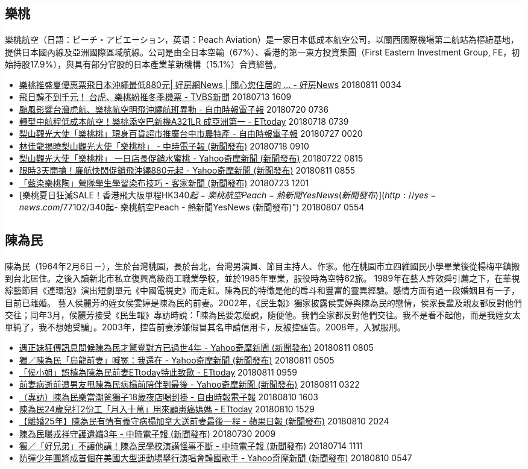 ## 樂桃

樂桃航空（日語：ピーチ・アビエーション，英语：Peach Aviation）是一家日本低成本航空公司，以關西國際機場第二航站為樞紐基地，提供日本國內線及亞洲國際區域航線。公司是由全日本空輸（67%）、香港的第一東方投資集團（First Eastern Investment Group, FE，初始持股17.9%），與具有部分官股的日本產業革新機構（15.1%）合資經營。
- [樂桃推盛夏優惠票飛日本沖繩最低880元| 好房網News | 關心您住居的 ... - 好房News](https://news.housefun.com.tw/news/article/165766203896.html "樂桃推盛夏優惠票飛日本沖繩最低880元| 好房網News | 關心您住居的 ... - 好房News") 20180811 0034
- [飛日韓不到千元！ 台虎、樂桃紛推冬季機票 - TVBS新聞](https://news.tvbs.com.tw/life/955331 "飛日韓不到千元！ 台虎、樂桃紛推冬季機票 - TVBS新聞") 20180713 1609
- [颱風影響台灣虎航、樂桃航空明飛沖繩航班異動 - 自由時報電子報](http://news.ltn.com.tw/news/life/breakingnews/2494273 "颱風影響台灣虎航、樂桃航空明飛沖繩航班異動 - 自由時報電子報") 20180720 0736
- [轉型中航程低成本航空！樂桃添空巴新機A321LR 成亞洲第一 - ETtoday](https://travel.ettoday.net/article/1215615.htm "轉型中航程低成本航空！樂桃添空巴新機A321LR 成亞洲第一 - ETtoday") 20180718 0739
- [梨山觀光大使「樂桃桃」現身百貨超市推廣台中市農特產 - 自由時報電子報](http://news.ltn.com.tw/news/life/breakingnews/2500471 "梨山觀光大使「樂桃桃」現身百貨超市推廣台中市農特產 - 自由時報電子報") 20180727 0020
- [林佳龍揭曉梨山觀光大使「樂桃桃」 - 中時電子報 (新聞發布)](http://www.chinatimes.com/realtimenews/20180718003409-260405 "林佳龍揭曉梨山觀光大使「樂桃桃」 - 中時電子報 (新聞發布)") 20180718 0910
- [梨山觀光大使「樂桃桃」 一日店長促銷水蜜桃 - Yahoo奇摩新聞 (新聞發布)](https://tw.news.yahoo.com/%E6%A2%A8%E5%B1%B1%E8%A7%80%E5%85%89%E5%A4%A7%E4%BD%BF-%E6%A8%82%E6%A1%83%E6%A1%83-%E6%97%A5%E5%BA%97%E9%95%B7%E4%BF%83%E9%8A%B7%E6%B0%B4%E8%9C%9C%E6%A1%83-074718216.html "梨山觀光大使「樂桃桃」 一日店長促銷水蜜桃 - Yahoo奇摩新聞 (新聞發布)") 20180722 0815
- [限時3天開搶！廉航快閃促銷飛沖繩880元起 - Yahoo奇摩新聞 (新聞發布)](https://tw.news.yahoo.com/%E9%99%90%E6%99%823%E5%A4%A9%E9%96%8B%E6%90%B6-%E5%BB%89%E8%88%AA%E5%BF%AB%E9%96%83%E4%BF%83%E9%8A%B7-%E9%A3%9B%E6%B2%96%E7%B9%A9880%E5%85%83%E8%B5%B7-081804261.html "限時3天開搶！廉航快閃促銷飛沖繩880元起 - Yahoo奇摩新聞 (新聞發布)") 20180811 0855
- [「藍染樂桃陶」營隊學生學習染布技巧 - 客家新聞 (新聞發布)](http://www.hakkatv.org.tw/news/170526 "「藍染樂桃陶」營隊學生學習染布技巧 - 客家新聞 (新聞發布)") 20180723 1201
- [樂桃夏日狂減SALE！香港飛大阪單程HK$340起- 樂桃航空Peach - 熱新聞YesNews (新聞發布)](http://yes-news.com/77102/%E6%A8%82%E6%A1%83%E5%A4%8F%E6%97%A5%E7%8B%82%E6%B8%9BSALE%E9%A6%99%E6%B8%AF%E9%A3%9B%E5%A4%A7%E9%98%AA-%E5%96%AE%E7%A8%8BHK%24340%E8%B5%B7---%E6%A8%82%E6%A1%83%E8%88%AA%E7%A9%BA-Peach "樂桃夏日狂減SALE！香港飛大阪單程HK$340起- 樂桃航空Peach - 熱新聞YesNews (新聞發布)") 20180807 0554

## 陳為民

陳為民（1964年2月6日－），生於台灣桃園，長於台北，台灣男演員、節目主持人、作家。他在桃園市立四維國民小學畢業後從楊梅平鎮搬到台北居住。之後入讀新北市私立復興高級商工職業學校，並於1985年畢業，服役時為空特62旅。
1989年在藝人許效舜引薦之下，在華視綜藝節目《連環泡》演出短劇單元《中國電視史》而走紅。陳為民的特徵是他的戽斗和豐富的靈異經驗。感情方面有過一段婚姻且有一子，目前已離婚。
藝人侯麗芳的姪女侯雯婷是陳為民的前妻。2002年，《民生報》獨家披露侯雯婷與陳為民的戀情，侯家長輩及親友都反對他們交往；同年3月，侯麗芳接受《民生報》專訪時說：「陳為民要怎麼說，隨便他。我們全家都反對他們交往。我不是看不起他，而是我姪女太單純了，我不想她受騙」。2003年，控告前妻涉嫌假冒其名申請信用卡，反被控誣告。2008年，入獄服刑。
- [遇正妹狂傳訊息問候陳為民才驚覺對方已過世4年 - Yahoo奇摩新聞 (新聞發布)](https://tw.news.yahoo.com/%E9%81%87%E6%AD%A3%E5%A6%B9%E7%8B%82%E5%82%B3%E8%A8%8A%E6%81%AF%E5%95%8F%E5%80%99%E9%99%B3%E7%82%BA%E6%B0%91-%E6%89%8D%E9%A9%9A%E8%A6%BA%E5%B0%8D%E6%96%B9%E5%B7%B2%E9%81%8E%E4%B8%964%E5%B9%B4-075140203.html "遇正妹狂傳訊息問候陳為民才驚覺對方已過世4年 - Yahoo奇摩新聞 (新聞發布)") 20180811 0805
- [獨／陳為民「烏龍前妻」喊冤：我還在 - Yahoo奇摩新聞 (新聞發布)](https://tw.news.yahoo.com/%E7%8D%A8-%E9%99%B3%E7%82%BA%E6%B0%91-%E7%83%8F%E9%BE%8D%E5%89%8D%E5%A6%BB-%E5%96%8A%E5%86%A4-%E6%88%91%E9%82%84%E5%9C%A8-045502046.html "獨／陳為民「烏龍前妻」喊冤：我還在 - Yahoo奇摩新聞 (新聞發布)") 20180811 0505
- [「侯小姐」誤植為陳為民前妻ETtoday特此致歉 - ETtoday](https://star.ettoday.net/news/1233125 "「侯小姐」誤植為陳為民前妻ETtoday特此致歉 - ETtoday") 20180811 0959
- [前妻病逝前遭男友甩陳為民病榻前陪伴到最後 - Yahoo奇摩新聞 (新聞發布)](https://tw.news.yahoo.com/video/%E5%89%8D%E5%A6%BB%E7%97%85%E9%80%9D%E5%89%8D%E9%81%AD%E7%94%B7%E5%8F%8B%E7%94%A9-%E9%99%B3%E7%82%BA%E6%B0%91%E7%97%85%E6%A6%BB%E5%89%8D%E9%99%AA%E4%BC%B4%E5%88%B0%E6%9C%80%E5%BE%8C-030208731.html "前妻病逝前遭男友甩陳為民病榻前陪伴到最後 - Yahoo奇摩新聞 (新聞發布)") 20180811 0322
- [（專訪）陳為民樂當潮爸獨子18歲夜店喝到掛 - 自由時報電子報](http://ent.ltn.com.tw/news/breakingnews/2515921 "（專訪）陳為民樂當潮爸獨子18歲夜店喝到掛 - 自由時報電子報") 20180810 1603
- [陳為民24歲兒打2份工「月入十萬」用來顧患癌媽媽 - ETtoday](https://www.ettoday.net/news/20180810/1232780.htm "陳為民24歲兒打2份工「月入十萬」用來顧患癌媽媽 - ETtoday") 20180810 1529
- [【離婚25年】陳為民有情有義守病榻加拿大送前妻最後一程 - 蘋果日報 (新聞發布)](https://tw.appledaily.com/new/realtime/20180810/1408816/ "【離婚25年】陳為民有情有義守病榻加拿大送前妻最後一程 - 蘋果日報 (新聞發布)") 20180810 2024
- [陳為民曝戎祥守護遺孀3年 - 中時電子報 (新聞發布)](http://www.chinatimes.com/newspapers/20180731000803-260102 "陳為民曝戎祥守護遺孀3年 - 中時電子報 (新聞發布)") 20180730 2009
- [獨／「好兄弟」不讓他講！陳為民學校演講怪事不斷 - 中時電子報 (新聞發布)](http://www.chinatimes.com/realtimenews/20180714002381-260404 "獨／「好兄弟」不讓他講！陳為民學校演講怪事不斷 - 中時電子報 (新聞發布)") 20180714 1111
- [防彈少年團將成首個在美國大型運動場舉行演唱會韓國歌手 - Yahoo奇摩新聞 (新聞發布)](https://tw.news.yahoo.com/%E9%98%B2%E5%BD%88%E5%B0%91%E5%B9%B4%E5%9C%98%E5%B0%87%E6%88%90%E9%A6%96%E5%80%8B%E5%9C%A8%E7%BE%8E%E5%9C%8B%E5%A4%A7%E5%9E%8B%E9%81%8B%E5%8B%95%E5%A0%B4-%E8%88%89%E8%A1%8C%E6%BC%94%E5%94%B1%E6%9C%83%E9%9F%93%E5%9C%8B%E6%AD%8C%E6%89%8B-051929716.html "防彈少年團將成首個在美國大型運動場舉行演唱會韓國歌手 - Yahoo奇摩新聞 (新聞發布)") 20180810 0547